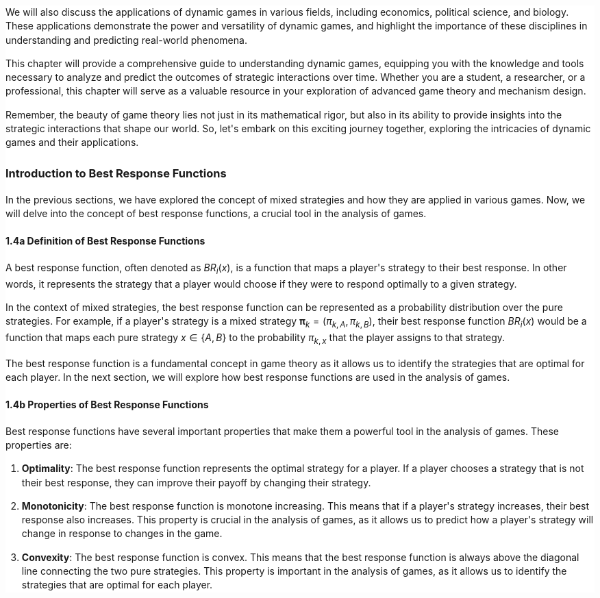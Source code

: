 We will also discuss the applications of dynamic games in various fields, including economics, political science, and biology. These applications demonstrate the power and versatility of dynamic games, and highlight the importance of these disciplines in understanding and predicting real-world phenomena.

This chapter will provide a comprehensive guide to understanding dynamic games, equipping you with the knowledge and tools necessary to analyze and predict the outcomes of strategic interactions over time. Whether you are a student, a researcher, or a professional, this chapter will serve as a valuable resource in your exploration of advanced game theory and mechanism design.

Remember, the beauty of game theory lies not just in its mathematical rigor, but also in its ability to provide insights into the strategic interactions that shape our world. So, let's embark on this exciting journey together, exploring the intricacies of dynamic games and their applications.




### Introduction to Best Response Functions

In the previous sections, we have explored the concept of mixed strategies and how they are applied in various games. Now, we will delve into the concept of best response functions, a crucial tool in the analysis of games.

#### 1.4a Definition of Best Response Functions

A best response function, often denoted as $BR_i(x)$, is a function that maps a player's strategy to their best response. In other words, it represents the strategy that a player would choose if they were to respond optimally to a given strategy. 

In the context of mixed strategies, the best response function can be represented as a probability distribution over the pure strategies. For example, if a player's strategy is a mixed strategy $\boldsymbol{\pi}_k = \left(\pi_{k,A}, \pi_{k,B}\right)$, their best response function $BR_i(x)$ would be a function that maps each pure strategy $x \in \{A, B\}$ to the probability $\pi_{k,x}$ that the player assigns to that strategy.

The best response function is a fundamental concept in game theory as it allows us to identify the strategies that are optimal for each player. In the next section, we will explore how best response functions are used in the analysis of games.

#### 1.4b Properties of Best Response Functions

Best response functions have several important properties that make them a powerful tool in the analysis of games. These properties are:

1. **Optimality**: The best response function represents the optimal strategy for a player. If a player chooses a strategy that is not their best response, they can improve their payoff by changing their strategy.

2. **Monotonicity**: The best response function is monotone increasing. This means that if a player's strategy increases, their best response also increases. This property is crucial in the analysis of games, as it allows us to predict how a player's strategy will change in response to changes in the game.

3. **Convexity**: The best response function is convex. This means that the best response function is always above the diagonal line connecting the two pure strategies. This property is important in the analysis of games, as it allows us to identify the strategies that are optimal for each player.
